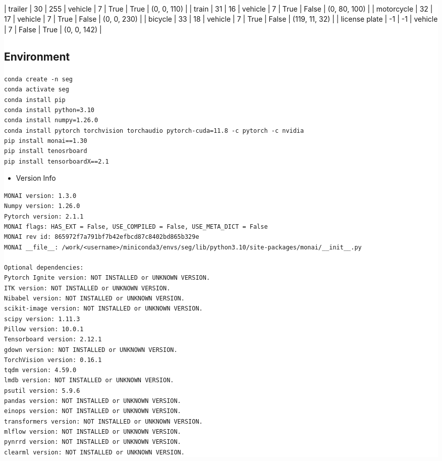 | trailer              	| 30 	| 255     	| vehicle      	| 7          	| True         	| True         	| (0, 0, 110)     	|
| train                	| 31 	| 16      	| vehicle      	| 7          	| True         	| False        	| (0, 80, 100)    	|
| motorcycle           	| 32 	| 17      	| vehicle      	| 7          	| True         	| False        	| (0, 0, 230)     	|
| bicycle              	| 33 	| 18      	| vehicle      	| 7          	| True         	| False        	| (119, 11, 32)   	|
| license plate        	| -1 	| -1      	| vehicle      	| 7          	| False        	| True         	| (0, 0, 142)     	|

## Environment

```
conda create -n seg
conda activate seg
conda install pip
conda install python=3.10
conda install numpy=1.26.0
conda install pytorch torchvision torchaudio pytorch-cuda=11.8 -c pytorch -c nvidia
pip install monai==1.30
pip install tenosrboard
pip install tensorboardX==2.1
```
- Version Info
```
MONAI version: 1.3.0
Numpy version: 1.26.0
Pytorch version: 2.1.1
MONAI flags: HAS_EXT = False, USE_COMPILED = False, USE_META_DICT = False
MONAI rev id: 865972f7a791bf7b42efbcd87c8402bd865b329e
MONAI __file__: /work/<username>/miniconda3/envs/seg/lib/python3.10/site-packages/monai/__init__.py

Optional dependencies:
Pytorch Ignite version: NOT INSTALLED or UNKNOWN VERSION.
ITK version: NOT INSTALLED or UNKNOWN VERSION.
Nibabel version: NOT INSTALLED or UNKNOWN VERSION.
scikit-image version: NOT INSTALLED or UNKNOWN VERSION.
scipy version: 1.11.3
Pillow version: 10.0.1
Tensorboard version: 2.12.1
gdown version: NOT INSTALLED or UNKNOWN VERSION.
TorchVision version: 0.16.1
tqdm version: 4.59.0
lmdb version: NOT INSTALLED or UNKNOWN VERSION.
psutil version: 5.9.6
pandas version: NOT INSTALLED or UNKNOWN VERSION.
einops version: NOT INSTALLED or UNKNOWN VERSION.
transformers version: NOT INSTALLED or UNKNOWN VERSION.
mlflow version: NOT INSTALLED or UNKNOWN VERSION.
pynrrd version: NOT INSTALLED or UNKNOWN VERSION.
clearml version: NOT INSTALLED or UNKNOWN VERSION.
```
